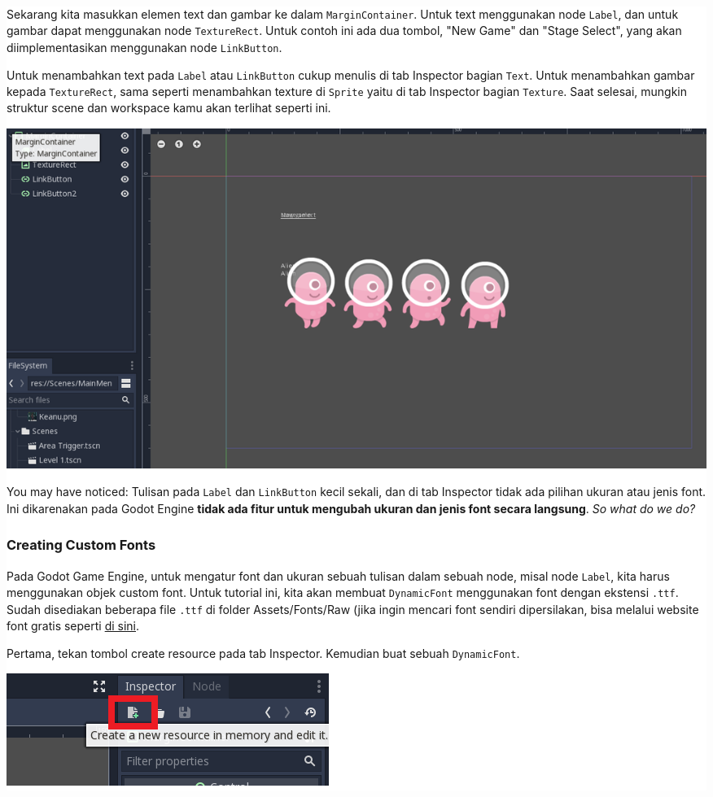 Sekarang kita masukkan elemen text dan gambar ke dalam ```MarginContainer```. Untuk text menggunakan node ```Label```, dan untuk gambar dapat menggunakan node ```TextureRect```. Untuk contoh ini ada dua tombol, "New Game" dan "Stage Select", yang akan diimplementasikan menggunakan node ```LinkButton```. 

Untuk menambahkan text pada ```Label``` atau ```LinkButton``` cukup menulis di tab Inspector bagian ```Text```. 
Untuk menambahkan gambar kepada ```TextureRect```, sama seperti menambahkan texture di ```Sprite``` yaitu di tab Inspector bagian ```Texture```.
Saat selesai, mungkin struktur scene dan workspace kamu akan terlihat seperti ini.

![Main Menu but no Font](images/MainMenuBeforeFont.PNG)

You may have noticed: Tulisan pada ```Label``` dan ```LinkButton``` kecil sekali, dan di tab Inspector tidak ada pilihan ukuran atau jenis font. Ini dikarenakan pada Godot Engine **tidak ada fitur untuk mengubah ukuran dan jenis font secara langsung**. _So what do we do?_

### Creating Custom Fonts

Pada Godot Game Engine, untuk mengatur font dan ukuran sebuah tulisan dalam sebuah node, misal node ```Label```, kita harus menggunakan objek custom font. Untuk tutorial ini, kita akan membuat ```DynamicFont``` menggunakan font dengan ekstensi ```.ttf```. Sudah disediakan beberapa file ```.ttf``` di folder Assets/Fonts/Raw (jika ingin mencari font sendiri dipersilakan, bisa melalui website font gratis seperti [di sini](https://www.1001fonts.com/free-fonts-for-commercial-use.html).

Pertama, tekan tombol create resource pada tab Inspector. Kemudian buat sebuah ```DynamicFont```.

![Create Resource 1](images/CreateResource.png)